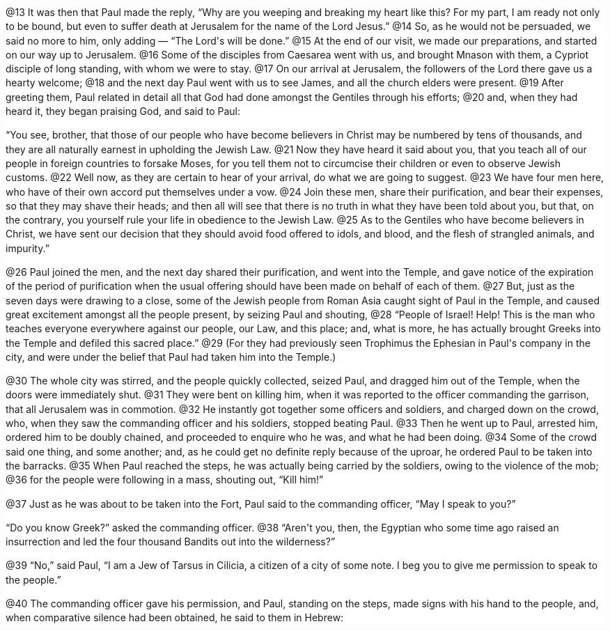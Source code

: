 @13 It was then that Paul made the reply, “Why are you weeping and breaking my heart like this? For my part, I am ready not only to be bound, but even to suffer death at Jerusalem for the name of the Lord Jesus.” @14 So, as he would not be persuaded, we said no more to him, only adding — “The Lord's will be done.” @15 At the end of our visit, we made our preparations, and started on our way up to Jerusalem. @16 Some of the disciples from Caesarea went with us, and brought Mnason with them, a Cypriot disciple of long standing, with whom we were to stay. @17 On our arrival at Jerusalem, the followers of the Lord there gave us a hearty welcome; @18 and the next day Paul went with us to see James, and all the church elders were present. @19 After greeting them, Paul related in detail all that God had done amongst the Gentiles through his efforts; @20 and, when they had heard it, they began praising God, and said to Paul: 

“You see, brother, that those of our people who have become believers in Christ may be numbered by tens of thousands, and they are all naturally earnest in upholding the Jewish Law. @21 Now they have heard it said about you, that you teach all of our people in foreign countries to forsake Moses, for you tell them not to circumcise their children or even to observe Jewish customs. @22 Well now, as they are certain to hear of your arrival, do what we are going to suggest. @23 We have four men here, who have of their own accord put themselves under a vow. @24 Join these men, share their purification, and bear their expenses, so that they may shave their heads; and then all will see that there is no truth in what they have been told about you, but that, on the contrary, you yourself rule your life in obedience to the Jewish Law. @25 As to the Gentiles who have become believers in Christ, we have sent our decision that they should avoid food offered to idols, and blood, and the flesh of strangled animals, and impurity.” 

@26 Paul joined the men, and the next day shared their purification, and went into the Temple, and gave notice of the expiration of the period of purification when the usual offering should have been made on behalf of each of them. @27 But, just as the seven days were drawing to a close, some of the Jewish people from Roman Asia caught sight of Paul in the Temple, and caused great excitement amongst all the people present, by seizing Paul and shouting, @28 “People of Israel! Help! This is the man who teaches everyone everywhere against our people, our Law, and this place; and, what is more, he has actually brought Greeks into the Temple and defiled this sacred place.” @29 (For they had previously seen Trophimus the Ephesian in Paul's company in the city, and were under the belief that Paul had taken him into the Temple.) 

@30 The whole city was stirred, and the people quickly collected, seized Paul, and dragged him out of the Temple, when the doors were immediately shut. @31 They were bent on killing him, when it was reported to the officer commanding the garrison, that all Jerusalem was in commotion. @32 He instantly got together some officers and soldiers, and charged down on the crowd, who, when they saw the commanding officer and his soldiers, stopped beating Paul. @33 Then he went up to Paul, arrested him, ordered him to be doubly chained, and proceeded to enquire who he was, and what he had been doing. @34 Some of the crowd said one thing, and some another; and, as he could get no definite reply because of the uproar, he ordered Paul to be taken into the barracks. @35 When Paul reached the steps, he was actually being carried by the soldiers, owing to the violence of the mob; @36 for the people were following in a mass, shouting out, “Kill him!” 

@37 Just as he was about to be taken into the Fort, Paul said to the commanding officer, “May I speak to you?” 

“Do you know Greek?” asked the commanding officer. @38 “Aren't you, then, the Egyptian who some time ago raised an insurrection and led the four thousand Bandits out into the wilderness?” 

@39 “No,” said Paul, “I am a Jew of Tarsus in Cilicia, a citizen of a city of some note. I beg you to give me permission to speak to the people.” 

@40 The commanding officer gave his permission, and Paul, standing on the steps, made signs with his hand to the people, and, when comparative silence had been obtained, he said to them in Hebrew: 
